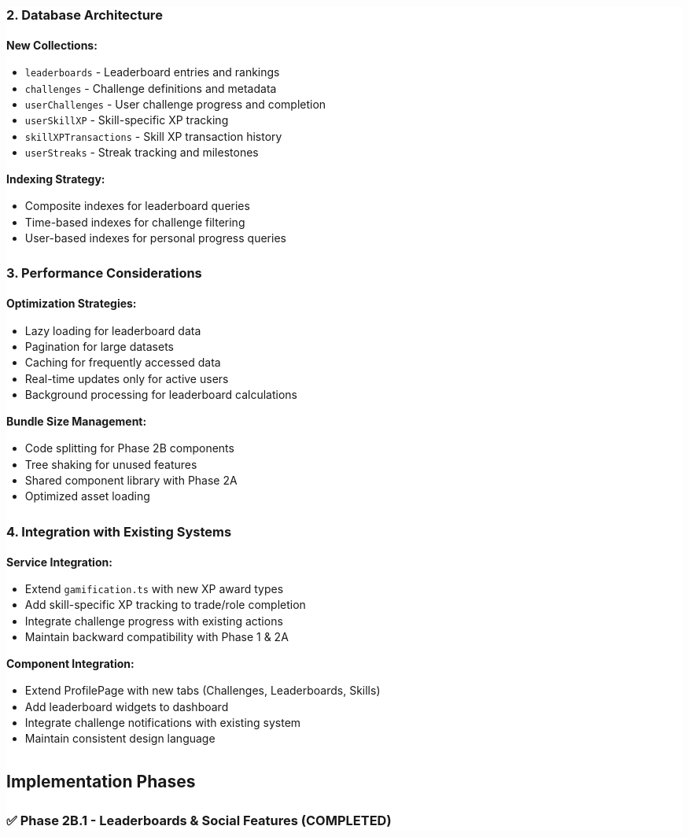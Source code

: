 ### 2. Database Architecture

**New Collections:**

- `leaderboards` - Leaderboard entries and rankings
- `challenges` - Challenge definitions and metadata
- `userChallenges` - User challenge progress and completion
- `userSkillXP` - Skill-specific XP tracking
- `skillXPTransactions` - Skill XP transaction history
- `userStreaks` - Streak tracking and milestones

**Indexing Strategy:**

- Composite indexes for leaderboard queries
- Time-based indexes for challenge filtering
- User-based indexes for personal progress queries

### 3. Performance Considerations

**Optimization Strategies:**

- Lazy loading for leaderboard data
- Pagination for large datasets
- Caching for frequently accessed data
- Real-time updates only for active users
- Background processing for leaderboard calculations

**Bundle Size Management:**

- Code splitting for Phase 2B components
- Tree shaking for unused features
- Shared component library with Phase 2A
- Optimized asset loading

### 4. Integration with Existing Systems

**Service Integration:**

- Extend `gamification.ts` with new XP award types
- Add skill-specific XP tracking to trade/role completion
- Integrate challenge progress with existing actions
- Maintain backward compatibility with Phase 1 & 2A

**Component Integration:**

- Extend ProfilePage with new tabs (Challenges, Leaderboards, Skills)
- Add leaderboard widgets to dashboard
- Integrate challenge notifications with existing system
- Maintain consistent design language

## Implementation Phases

### ✅ Phase 2B.1 - Leaderboards & Social Features (COMPLETED)
